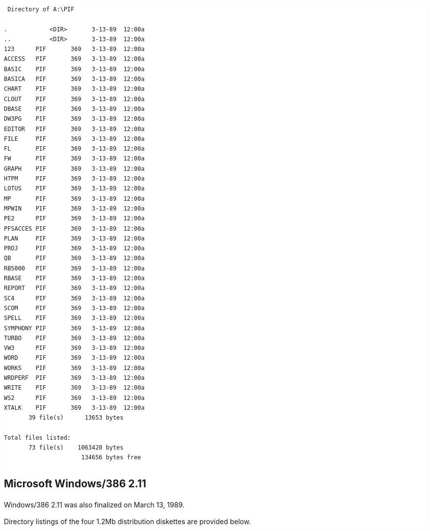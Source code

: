      Directory of A:\PIF

    .            <DIR>       3-13-89  12:00a
    ..           <DIR>       3-13-89  12:00a
    123      PIF       369   3-13-89  12:00a
    ACCESS   PIF       369   3-13-89  12:00a
    BASIC    PIF       369   3-13-89  12:00a
    BASICA   PIF       369   3-13-89  12:00a
    CHART    PIF       369   3-13-89  12:00a
    CLOUT    PIF       369   3-13-89  12:00a
    DBASE    PIF       369   3-13-89  12:00a
    DW3PG    PIF       369   3-13-89  12:00a
    EDITOR   PIF       369   3-13-89  12:00a
    FILE     PIF       369   3-13-89  12:00a
    FL       PIF       369   3-13-89  12:00a
    FW       PIF       369   3-13-89  12:00a
    GRAPH    PIF       369   3-13-89  12:00a
    HTPM     PIF       369   3-13-89  12:00a
    LOTUS    PIF       369   3-13-89  12:00a
    MP       PIF       369   3-13-89  12:00a
    MPWIN    PIF       369   3-13-89  12:00a
    PE2      PIF       369   3-13-89  12:00a
    PFSACCES PIF       369   3-13-89  12:00a
    PLAN     PIF       369   3-13-89  12:00a
    PROJ     PIF       369   3-13-89  12:00a
    QB       PIF       369   3-13-89  12:00a
    RB5000   PIF       369   3-13-89  12:00a
    RBASE    PIF       369   3-13-89  12:00a
    REPORT   PIF       369   3-13-89  12:00a
    SC4      PIF       369   3-13-89  12:00a
    SCOM     PIF       369   3-13-89  12:00a
    SPELL    PIF       369   3-13-89  12:00a
    SYMPHONY PIF       369   3-13-89  12:00a
    TURBO    PIF       369   3-13-89  12:00a
    VW3      PIF       369   3-13-89  12:00a
    WORD     PIF       369   3-13-89  12:00a
    WORKS    PIF       369   3-13-89  12:00a
    WRDPERF  PIF       369   3-13-89  12:00a
    WRITE    PIF       369   3-13-89  12:00a
    WS2      PIF       369   3-13-89  12:00a
    XTALK    PIF       369   3-13-89  12:00a
           39 file(s)      13653 bytes

    Total files listed:
           73 file(s)    1063420 bytes
                          134656 bytes free

## Microsoft Windows/386 2.11

Windows/386 2.11 was also finalized on March 13, 1989.

Directory listings of the four 1.2Mb distribution diskettes are provided below.
